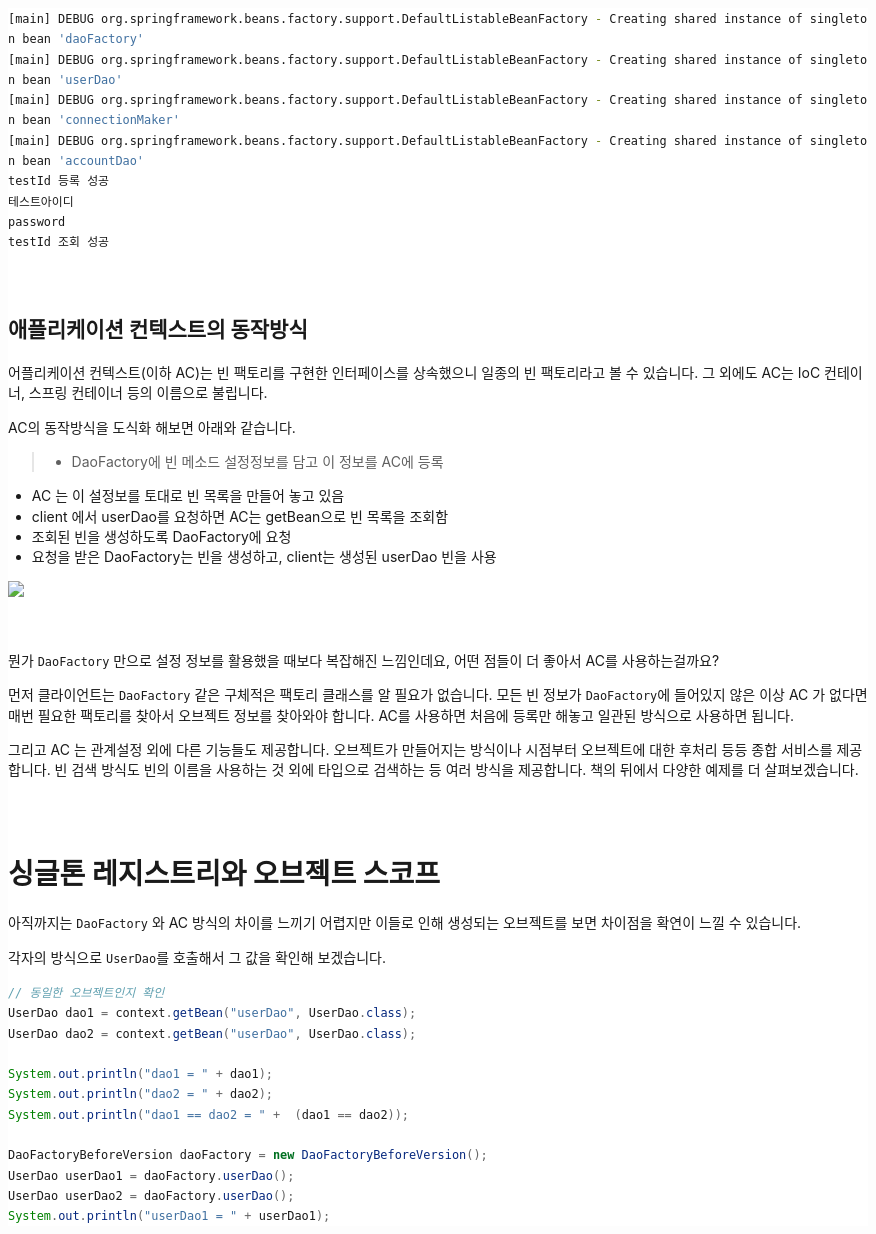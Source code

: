 ```bash
[main] DEBUG org.springframework.beans.factory.support.DefaultListableBeanFactory - Creating shared instance of singleton bean 'daoFactory'
[main] DEBUG org.springframework.beans.factory.support.DefaultListableBeanFactory - Creating shared instance of singleton bean 'userDao'
[main] DEBUG org.springframework.beans.factory.support.DefaultListableBeanFactory - Creating shared instance of singleton bean 'connectionMaker'
[main] DEBUG org.springframework.beans.factory.support.DefaultListableBeanFactory - Creating shared instance of singleton bean 'accountDao'
testId 등록 성공
테스트아이디
password
testId 조회 성공
```


<br>


## 애플리케이션 컨텍스트의 동작방식

어플리케이션 컨텍스트(이하 AC)는 빈 팩토리를 구현한 인터페이스를 상속했으니 일종의 빈 팩토리라고 볼 수 있습니다. 그 외에도 AC는 IoC 컨테이너, 스프링 컨테이너 등의 이름으로 불립니다.

AC의 동작방식을 도식화 해보면 아래와 같습니다.

> - DaoFactory에 빈 메소드 설정정보를 담고 이 정보를 AC에 등록
- AC 는 이 설정보를 토대로 빈 목록을 만들어 놓고 있음
- client 에서 userDao를 요청하면 AC는 getBean으로 빈 목록을 조회함
- 조회된 빈을 생성하도록 DaoFactory에 요청
- 요청을 받은 DaoFactory는 빈을 생성하고, client는 생성된 userDao 빈을 사용



![](https://velog.velcdn.com/images/jomminii/post/21416289-1fb5-4af3-84cb-101126ee3625/image.png)


<br>

뭔가 `DaoFactory` 만으로 설정 정보를 활용했을 때보다 복잡해진 느낌인데요, 어떤 점들이 더 좋아서 AC를 사용하는걸까요?

먼저 클라이언트는 `DaoFactory` 같은 구체적은 팩토리 클래스를 알 필요가 없습니다. 모든 빈 정보가 `DaoFactory`에 들어있지 않은 이상 AC 가 없다면 매번 필요한 팩토리를 찾아서 오브젝트 정보를 찾아와야 합니다. AC를 사용하면 처음에 등록만 해놓고 일관된 방식으로 사용하면 됩니다.

그리고 AC 는 관계설정 외에 다른 기능들도 제공합니다. 오브젝트가 만들어지는 방식이나 시점부터 오브젝트에 대한 후처리 등등 종합 서비스를 제공합니다. 빈 검색 방식도 빈의 이름을 사용하는 것 외에 타입으로 검색하는 등 여러 방식을 제공합니다. 책의 뒤에서 다양한 예제를 더 살펴보겠습니다.

<br>

# 싱글톤 레지스트리와 오브젝트 스코프


아직까지는 `DaoFactory` 와 AC 방식의 차이를 느끼기 어렵지만 이들로 인해 생성되는 오브젝트를 보면 차이점을 확연이 느낄 수 있습니다.

각자의 방식으로 `UserDao`를 호출해서 그 값을 확인해 보겠습니다.



```java
// 동일한 오브젝트인지 확인
UserDao dao1 = context.getBean("userDao", UserDao.class);
UserDao dao2 = context.getBean("userDao", UserDao.class);

System.out.println("dao1 = " + dao1);
System.out.println("dao2 = " + dao2);
System.out.println("dao1 == dao2 = " +  (dao1 == dao2));

DaoFactoryBeforeVersion daoFactory = new DaoFactoryBeforeVersion();
UserDao userDao1 = daoFactory.userDao();
UserDao userDao2 = daoFactory.userDao();
System.out.println("userDao1 = " + userDao1);
```